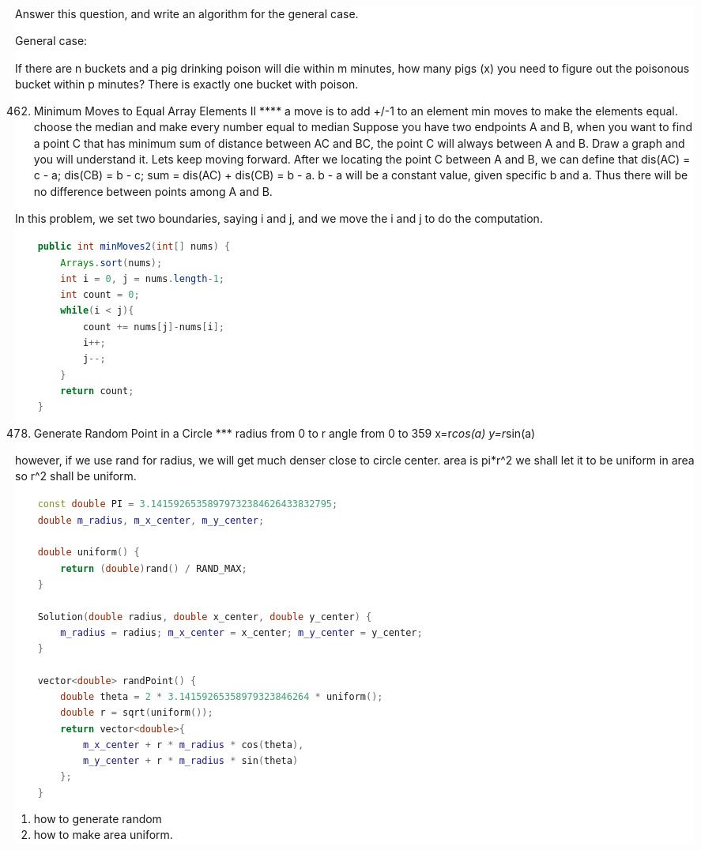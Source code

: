 Answer this question, and write an algorithm for the general case.

General case:

If there are n buckets and a pig drinking poison will die within m minutes, how many pigs (x) you need to figure out the poisonous bucket within p minutes? There is exactly one bucket with poison.

462. Minimum Moves to Equal Array Elements II ****
a move is to add +/-1 to an element
min moves to make the elements equal.
choose the median and make every number equal to median
Suppose you have two endpoints A and B, when you want to find a point C that has minimum sum of distance between AC and BC, the point C will always between A and B. Draw a graph and you will understand it. Lets keep moving forward. After we locating the point C between A and B, we can define that
dis(AC) = c - a; dis(CB) = b - c;
sum = dis(AC) + dis(CB) = b - a.
b - a will be a constant value, given specific b and a. Thus there will be no difference between points among A and B.

In this problem, we set two boundaries, saying i and j, and we move the i and j to do the computation.

```java
    public int minMoves2(int[] nums) {
        Arrays.sort(nums);
        int i = 0, j = nums.length-1;
        int count = 0;
        while(i < j){
            count += nums[j]-nums[i];
            i++;
            j--;
        }
        return count;
    }
```

478. Generate Random Point in a Circle ***
radius from 0 to r
angle from 0 to 359
x=r*cos(a)
y=r*sin(a)

however, if we use rand for radius, we will get much denser close to circle center. 
area is pi*r^2 we shall let it to be uniform in area so r^2 shall be uniform.

```cpp
    const double PI = 3.14159265358979732384626433832795;
    double m_radius, m_x_center, m_y_center;
		
    double uniform() {
        return (double)rand() / RAND_MAX;
    }
    
    Solution(double radius, double x_center, double y_center) {
        m_radius = radius; m_x_center = x_center; m_y_center = y_center;
    }
    
    vector<double> randPoint() {
        double theta = 2 * 3.14159265358979323846264 * uniform();
        double r = sqrt(uniform());
        return vector<double>{
            m_x_center + r * m_radius * cos(theta),
            m_y_center + r * m_radius * sin(theta)
        };
    }
```
1. how to generate random
2. how to make area uniform.	